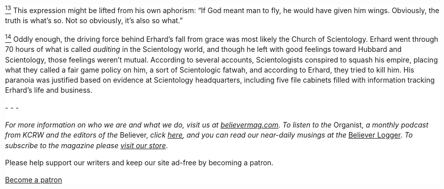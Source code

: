 [<sup>13</sup>](https://www.mcsweeneys.net/articles/#fnr13) This expression might be lifted from his own aphorism: “If God meant man to fly, he would have given him wings. Obviously, the truth is what’s so. Not so obviously, it’s also so what.”

[<sup>14</sup>](https://www.mcsweeneys.net/articles/#fnr14) Oddly enough, the driving force behind Erhard’s fall from grace was most likely the Church of Scientology. Erhard went through 70 hours of what is called *auditing* in the Scientology world, and though he left with good feelings toward Hubbard and Scientology, those feelings weren’t mutual. According to several accounts, Scientologists conspired to squash his empire, placing what they called a fair game policy on him, a sort of Scientologic fatwah, and according to Erhard, they tried to kill him. His paranoia was justified based on evidence at Scientology headquarters, including five file cabinets filled with information tracking Erhard’s life and business.

\- - -

*For more information on who we are and what we do, visit us at [believermag.com](http://believermag.com/). To listen to the* Organist, *a monthly podcast from KCRW and the editors of the* Believer, *click [here](http://www.theorganist.org/), and you can read our near-daily musings at the* [Believer Logger](http://believermag.tumblr.com/). *To subscribe to the magazine please [visit our store](https://store.mcsweeneys.net/products/the-believer-subscription)*.

Please help support our writers and keep our site ad-free by becoming a patron.

[Become a patron](https://www.patreon.com/mcsweeneysinternettendency)